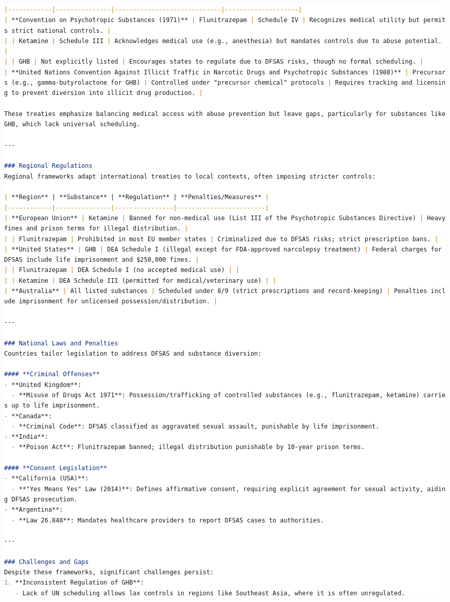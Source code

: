 ```markdown
|------------|---------------|-----------------------------|--------------------|  
| **Convention on Psychotropic Substances (1971)** | Flunitrazepam | Schedule IV | Recognizes medical utility but permits strict national controls. |  
| | Ketamine | Schedule III | Acknowledges medical use (e.g., anesthesia) but mandates controls due to abuse potential. |  
| | GHB | Not explicitly listed | Encourages states to regulate due to DFSAS risks, though no formal scheduling. |  
| **United Nations Convention Against Illicit Traffic in Narcotic Drugs and Psychotropic Substances (1988)** | Precursors (e.g., gamma-butyrolactone for GHB) | Controlled under "precursor chemical" protocols | Requires tracking and licensing to prevent diversion into illicit drug production. |  

These treaties emphasize balancing medical access with abuse prevention but leave gaps, particularly for substances like GHB, which lack universal scheduling.  

---

### Regional Regulations  
Regional frameworks adapt international treaties to local contexts, often imposing stricter controls:  

| **Region** | **Substance** | **Regulation** | **Penalties/Measures** |  
|------------|---------------|----------------|------------------------|  
| **European Union** | Ketamine | Banned for non-medical use (List III of the Psychotropic Substances Directive) | Heavy fines and prison terms for illegal distribution. |  
| | Flunitrazepam | Prohibited in most EU member states | Criminalized due to DFSAS risks; strict prescription bans. |  
| **United States** | GHB | DEA Schedule I (illegal except for FDA-approved narcolepsy treatment) | Federal charges for DFSAS include life imprisonment and $250,000 fines. |  
| | Flunitrazepam | DEA Schedule I (no accepted medical use) | |  
| | Ketamine | DEA Schedule III (permitted for medical/veterinary use) | |  
| **Australia** | All listed substances | Scheduled under 8/9 (strict prescriptions and record-keeping) | Penalties include imprisonment for unlicensed possession/distribution. |  

---

### National Laws and Penalties  
Countries tailor legislation to address DFSAS and substance diversion:  

#### **Criminal Offenses**  
- **United Kingdom**:  
  - **Misuse of Drugs Act 1971**: Possession/trafficking of controlled substances (e.g., flunitrazepam, ketamine) carries up to life imprisonment.  
- **Canada**:  
  - **Criminal Code**: DFSAS classified as aggravated sexual assault, punishable by life imprisonment.  
- **India**:  
  - **Poison Act**: Flunitrazepam banned; illegal distribution punishable by 10-year prison terms.  

#### **Consent Legislation**  
- **California (USA)**:  
  - **"Yes Means Yes" Law (2014)**: Defines affirmative consent, requiring explicit agreement for sexual activity, aiding DFSAS prosecution.  
- **Argentina**:  
  - **Law 26.848**: Mandates healthcare providers to report DFSAS cases to authorities.  

---

### Challenges and Gaps  
Despite these frameworks, significant challenges persist:  
1. **Inconsistent Regulation of GHB**:  
   - Lack of UN scheduling allows lax controls in regions like Southeast Asia, where it is often unregulated.  
```